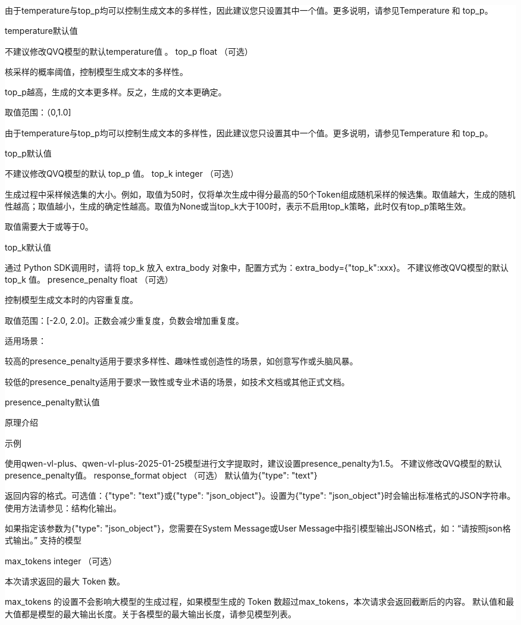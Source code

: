 由于temperature与top_p均可以控制生成文本的多样性，因此建议您只设置其中一个值。更多说明，请参见Temperature 和 top_p。

temperature默认值

不建议修改QVQ模型的默认temperature值 。
top_p float （可选）

核采样的概率阈值，控制模型生成文本的多样性。

top_p越高，生成的文本更多样。反之，生成的文本更确定。

取值范围：（0,1.0]

由于temperature与top_p均可以控制生成文本的多样性，因此建议您只设置其中一个值。更多说明，请参见Temperature 和 top_p。

top_p默认值

不建议修改QVQ模型的默认 top_p 值。
top_k integer （可选）

生成过程中采样候选集的大小。例如，取值为50时，仅将单次生成中得分最高的50个Token组成随机采样的候选集。取值越大，生成的随机性越高；取值越小，生成的确定性越高。取值为None或当top_k大于100时，表示不启用top_k策略，此时仅有top_p策略生效。

取值需要大于或等于0。

top_k默认值

通过 Python SDK调用时，请将 top_k 放入 extra_body 对象中，配置方式为：extra_body={"top_k":xxx}。
不建议修改QVQ模型的默认 top_k 值。
presence_penalty float （可选）

控制模型生成文本时的内容重复度。

取值范围：[-2.0, 2.0]。正数会减少重复度，负数会增加重复度。

适用场景：

较高的presence_penalty适用于要求多样性、趣味性或创造性的场景，如创意写作或头脑风暴。

较低的presence_penalty适用于要求一致性或专业术语的场景，如技术文档或其他正式文档。

presence_penalty默认值

原理介绍

示例

使用qwen-vl-plus、qwen-vl-plus-2025-01-25模型进行文字提取时，建议设置presence_penalty为1.5。
不建议修改QVQ模型的默认presence_penalty值。
response_format object （可选） 默认值为{"type": "text"}

返回内容的格式。可选值：{"type": "text"}或{"type": "json_object"}。设置为{"type": "json_object"}时会输出标准格式的JSON字符串。使用方法请参见：结构化输出。

如果指定该参数为{"type": "json_object"}，您需要在System Message或User Message中指引模型输出JSON格式，如：“请按照json格式输出。”
支持的模型

max_tokens integer （可选）

本次请求返回的最大 Token 数。

max_tokens 的设置不会影响大模型的生成过程，如果模型生成的 Token 数超过max_tokens，本次请求会返回截断后的内容。
默认值和最大值都是模型的最大输出长度。关于各模型的最大输出长度，请参见模型列表。
